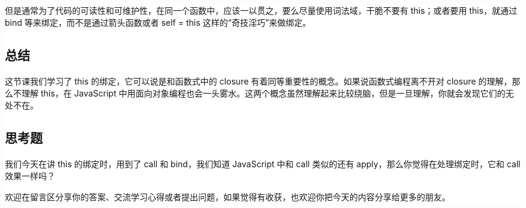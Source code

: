 但是通常为了代码的可读性和可维护性，在同一个函数中，应该一以贯之，要么尽量使用词法域，干脆不要有 this；或者要用 this，就通过 bind 等来绑定，而不是通过箭头函数或者 self = this 这样的“奇技淫巧”来做绑定。

## 总结

这节课我们学习了 this 的绑定，它可以说是和函数式中的 closure 有着同等重要性的概念。如果说函数式编程离不开对 closure 的理解，那么不理解 this，在 JavaScript 中用面向对象编程也会一头雾水。这两个概念虽然理解起来比较绕脑，但是一旦理解，你就会发现它们的无处不在。

## 思考题

我们今天在讲 this 的绑定时，用到了 call 和 bind，我们知道 JavaScript 中和 call 类似的还有 apply，那么你觉得在处理绑定时，它和 call 效果一样吗？

欢迎在留言区分享你的答案、交流学习心得或者提出问题，如果觉得有收获，也欢迎你把今天的内容分享给更多的朋友。